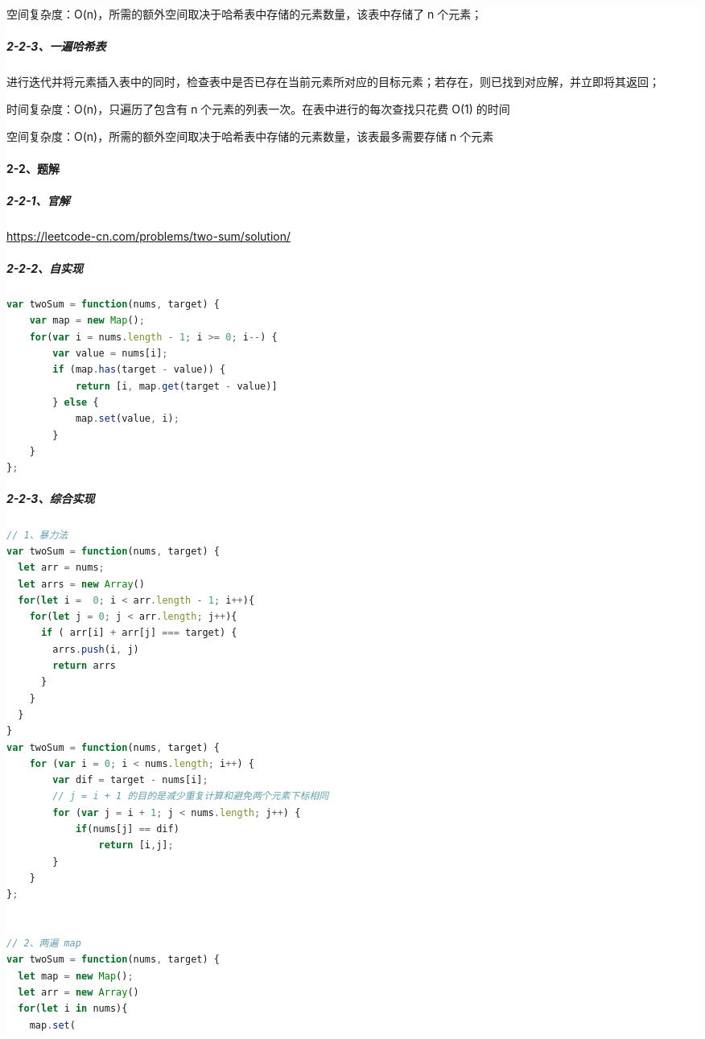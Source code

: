 空间复杂度：O(n)，所需的额外空间取决于哈希表中存储的元素数量，该表中存储了 n 个元素；

##### 2-2-3、一遍哈希表

进行迭代并将元素插入表中的同时，检查表中是否已存在当前元素所对应的目标元素；若存在，则已找到对应解，并立即将其返回；

时间复杂度：O(n)，只遍历了包含有 n 个元素的列表一次。在表中进行的每次查找只花费 O(1) 的时间

空间复杂度：O(n)，所需的额外空间取决于哈希表中存储的元素数量，该表最多需要存储 n 个元素



#### 2-2、题解

##### 2-2-1、官解

https://leetcode-cn.com/problems/two-sum/solution/

##### 2-2-2、自实现

```js
var twoSum = function(nums, target) {
    var map = new Map();
    for(var i = nums.length - 1; i >= 0; i--) {
        var value = nums[i];
        if (map.has(target - value)) {
            return [i, map.get(target - value)]
        } else {
            map.set(value, i);
        }
    }
};
```

##### 2-2-3、综合实现

```js
// 1、暴力法
var twoSum = function(nums, target) {
  let arr = nums;
  let arrs = new Array()
  for(let i =  0; i < arr.length - 1; i++){
    for(let j = 0; j < arr.length; j++){
      if ( arr[i] + arr[j] === target) {
        arrs.push(i, j)
        return arrs
      }
    }
  }
}
var twoSum = function(nums, target) {
    for (var i = 0; i < nums.length; i++) {
        var dif = target - nums[i];
        // j = i + 1 的目的是减少重复计算和避免两个元素下标相同
        for (var j = i + 1; j < nums.length; j++) {
            if(nums[j] == dif)
                return [i,j];
        }
    }
};


// 2、两遍 map
var twoSum = function(nums, target) {
  let map = new Map();
  let arr = new Array()
  for(let i in nums){
    map.set(
```